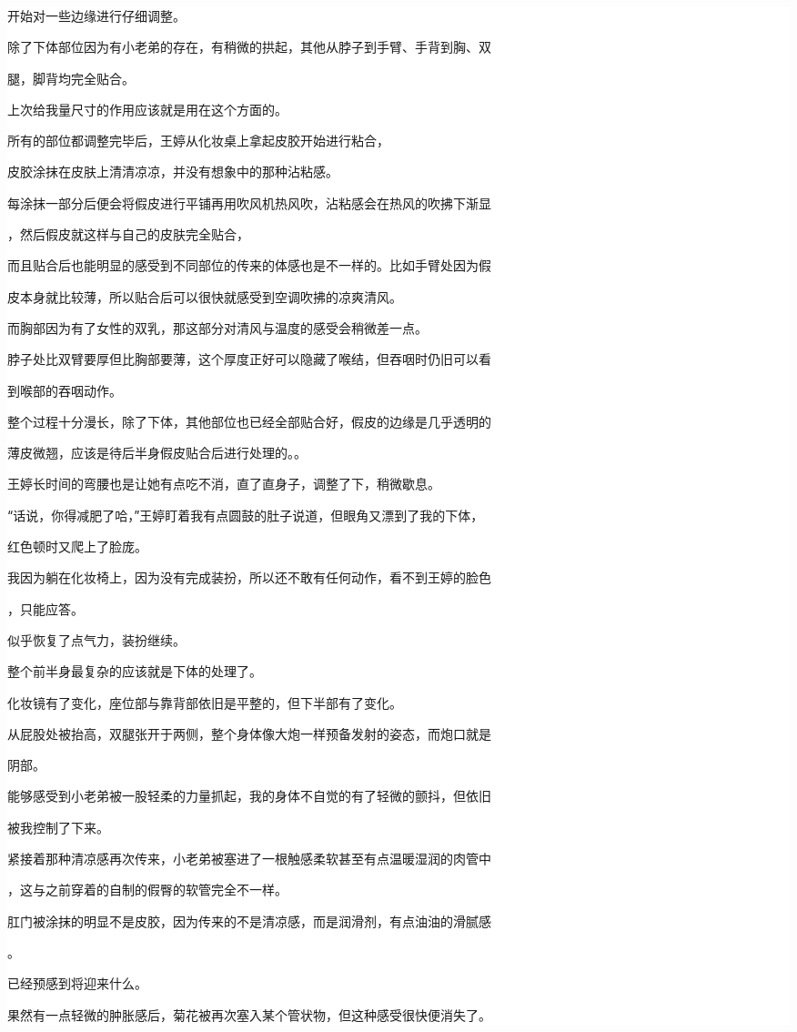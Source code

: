 开始对一些边缘进行仔细调整。

除了下体部位因为有小老弟的存在，有稍微的拱起，其他从脖子到手臂、手背到胸、双

腿，脚背均完全贴合。

上次给我量尺寸的作用应该就是用在这个方面的。

所有的部位都调整完毕后，王婷从化妆桌上拿起皮胶开始进行粘合，

皮胶涂抹在皮肤上清清凉凉，并没有想象中的那种沾粘感。

每涂抹一部分后便会将假皮进行平铺再用吹风机热风吹，沾粘感会在热风的吹拂下渐显

，然后假皮就这样与自己的皮肤完全贴合，

而且贴合后也能明显的感受到不同部位的传来的体感也是不一样的。比如手臂处因为假

皮本身就比较薄，所以贴合后可以很快就感受到空调吹拂的凉爽清风。

而胸部因为有了女性的双乳，那这部分对清风与温度的感受会稍微差一点。

脖子处比双臂要厚但比胸部要薄，这个厚度正好可以隐藏了喉结，但吞咽时仍旧可以看

到喉部的吞咽动作。

整个过程十分漫长，除了下体，其他部位也已经全部贴合好，假皮的边缘是几乎透明的

薄皮微翘，应该是待后半身假皮贴合后进行处理的。。

王婷长时间的弯腰也是让她有点吃不消，直了直身子，调整了下，稍微歇息。

“话说，你得减肥了哈，”王婷盯着我有点圆鼓的肚子说道，但眼角又漂到了我的下体，

红色顿时又爬上了脸庞。

我因为躺在化妆椅上，因为没有完成装扮，所以还不敢有任何动作，看不到王婷的脸色

，只能应答。

似乎恢复了点气力，装扮继续。

整个前半身最复杂的应该就是下体的处理了。

化妆镜有了变化，座位部与靠背部依旧是平整的，但下半部有了变化。

从屁股处被抬高，双腿张开于两侧，整个身体像大炮一样预备发射的姿态，而炮口就是

阴部。

能够感受到小老弟被一股轻柔的力量抓起，我的身体不自觉的有了轻微的颤抖，但依旧

被我控制了下来。

紧接着那种清凉感再次传来，小老弟被塞进了一根触感柔软甚至有点温暖湿润的肉管中

，这与之前穿着的自制的假臀的软管完全不一样。

肛门被涂抹的明显不是皮胶，因为传来的不是清凉感，而是润滑剂，有点油油的滑腻感

。

已经预感到将迎来什么。

果然有一点轻微的肿胀感后，菊花被再次塞入某个管状物，但这种感受很快便消失了。
